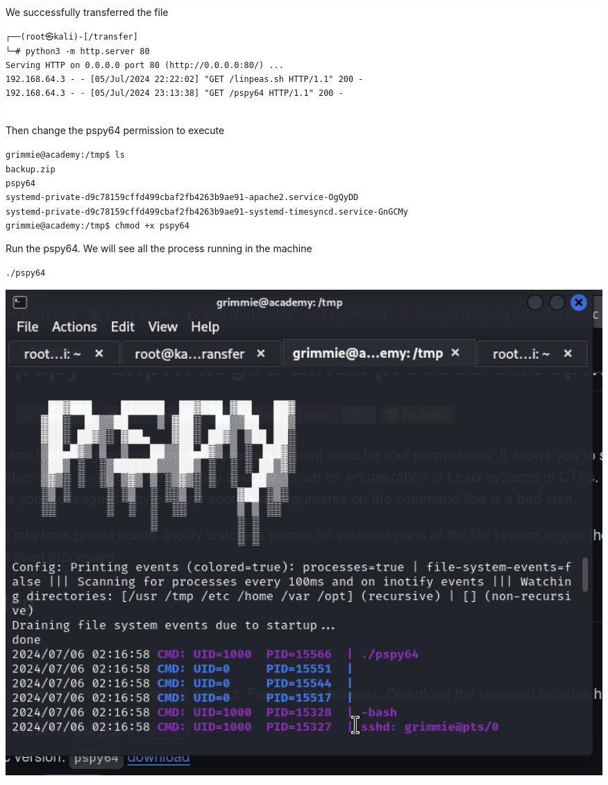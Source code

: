 We successfully transferred the file

```
┌──(root㉿kali)-[/transfer]
└─# python3 -m http.server 80
Serving HTTP on 0.0.0.0 port 80 (http://0.0.0.0:80/) ...
192.168.64.3 - - [05/Jul/2024 22:22:02] "GET /linpeas.sh HTTP/1.1" 200 -
192.168.64.3 - - [05/Jul/2024 23:13:38] "GET /pspy64 HTTP/1.1" 200 -


```


Then change the pspy64 permission to execute

```
grimmie@academy:/tmp$ ls
backup.zip
pspy64
systemd-private-d9c78159cffd499cbaf2fb4263b9ae91-apache2.service-OgQyDD
systemd-private-d9c78159cffd499cbaf2fb4263b9ae91-systemd-timesyncd.service-GnGCMy
grimmie@academy:/tmp$ chmod +x pspy64

```

Run the pspy64. We will see all the process running in the machine

```
./pspy64
```

![Alt](../../Images/pspyprocess.png)
